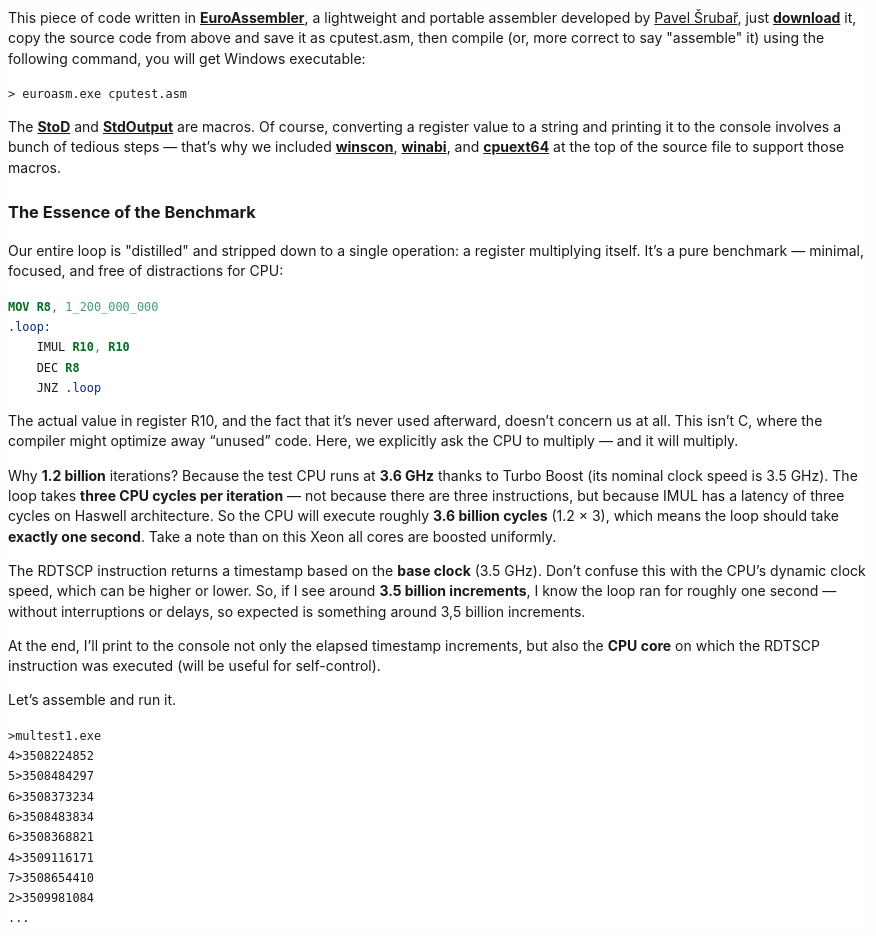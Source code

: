 This piece of code written in [**EuroAssembler**](https://euroassembler.eu/index.htm), a lightweight and portable assembler developed by [Pavel Šrubař](https://www.linkedin.com/in/pavel-%C5%A1ruba%C5%99-a2893439/), just [**download**](https://euroassembler.eu/download/) it, copy the source code from above and save it as cputest.asm, then compile (or, more correct to say "assemble" it) using the following command, you will get Windows executable:

```console
> euroasm.exe cputest.asm 
```

The [**StoD**](https://euroassembler.eu/maclib/cpuext64.htm#StoD) and [**StdOutput**](https://euroassembler.eu/maclib/winabi.htm#StdOutput) are macros. Of course, converting a register value to a string and printing it to the console involves a bunch of tedious steps — that’s why we included [**winscon**](https://euroassembler.eu/maclib/winscon.htm), [**winabi**](https://euroassembler.eu/maclib/winabi.htm), and [**cpuext64**](https://euroassembler.eu/maclib/cpuext64.htm) at the top of the source file to support those macros.

### The Essence of the Benchmark

Our entire loop is "distilled" and stripped down to a single operation: a register multiplying itself. It’s a pure benchmark — minimal, focused, and free of distractions for CPU:

```nasm
MOV R8, 1_200_000_000
.loop:
    IMUL R10, R10
    DEC R8
    JNZ .loop
```

The actual value in register R10, and the fact that it’s never used afterward, doesn’t concern us at all. This isn’t C, where the compiler might optimize away “unused” code. Here, we explicitly ask the CPU to multiply — and it will multiply.

Why **1.2 billion** iterations? Because the test CPU runs at **3.6 GHz** thanks to Turbo Boost (its nominal clock speed is 3.5 GHz). The loop takes **three CPU cycles per iteration** — not because there are three instructions, but because IMUL has a latency of three cycles on Haswell architecture. So the CPU will execute roughly **3.6 billion cycles** (1.2 × 3), which means the loop should take **exactly one second**. Take a note than on this Xeon all cores are boosted uniformly.

The RDTSCP instruction returns a timestamp based on the **base clock** (3.5 GHz). Don’t confuse this with the CPU’s dynamic clock speed, which can be higher or lower. So, if I see around **3.5 billion increments**, I know the loop ran for roughly one second — without interruptions or delays, so expected is something around 3,5 billion increments.

At the end, I’ll print to the console not only the elapsed timestamp increments, but also the **CPU core** on which the RDTSCP instruction was executed (will be useful for self-control).

Let’s assemble and run it.

```
>multest1.exe   
4>3508224852                                    
5>3508484297                                    
6>3508373234                                    
6>3508483834                                    
6>3508368821                                    
4>3509116171                                    
7>3508654410                                    
2>3509981084
... 
```
